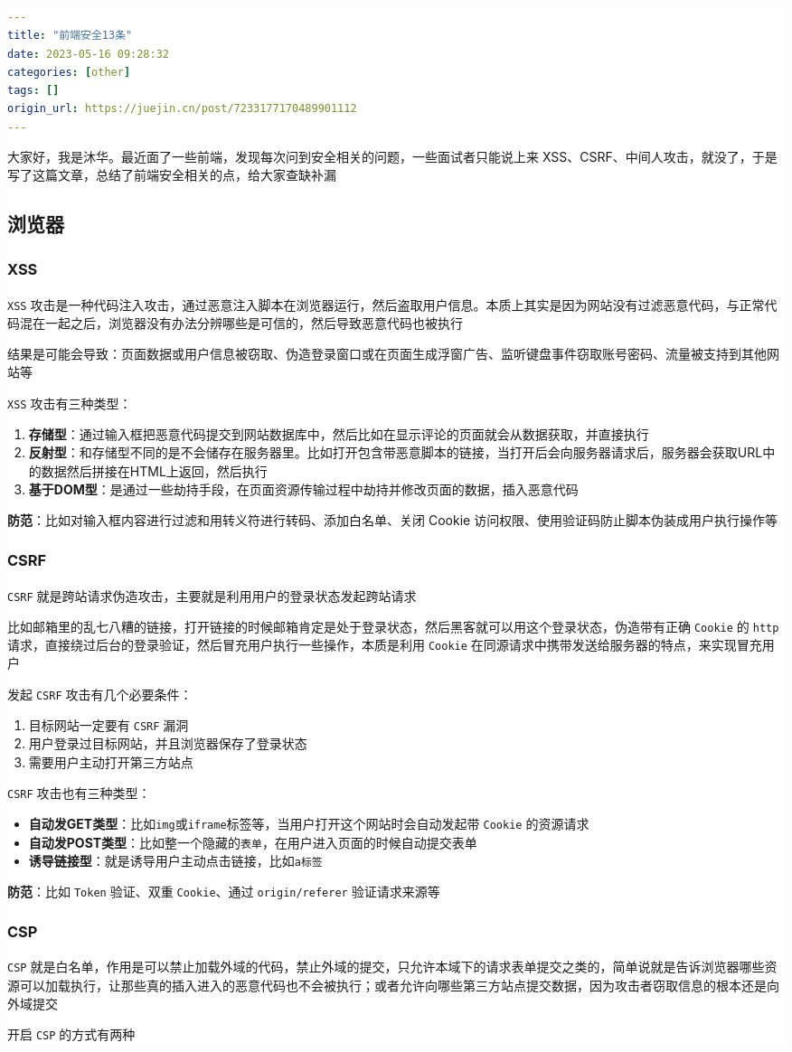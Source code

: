 ```yaml
---
title: "前端安全13条"
date: 2023-05-16 09:28:32
categories: [other]
tags: []
origin_url: https://juejin.cn/post/7233177170489901112
---
```

大家好，我是沐华。最近面了一些前端，发现每次问到安全相关的问题，一些面试者只能说上来 XSS、CSRF、中间人攻击，就没了，于是写了这篇文章，总结了前端安全相关的点，给大家查缺补漏

浏览器
---

### XSS

`XSS` 攻击是一种代码注入攻击，通过恶意注入脚本在浏览器运行，然后盗取用户信息。本质上其实是因为网站没有过滤恶意代码，与正常代码混在一起之后，浏览器没有办法分辨哪些是可信的，然后导致恶意代码也被执行

结果是可能会导致：页面数据或用户信息被窃取、伪造登录窗口或在页面生成浮窗广告、监听键盘事件窃取账号密码、流量被支持到其他网站等

`XSS` 攻击有三种类型：

1.  **存储型**：通过输入框把恶意代码提交到网站数据库中，然后比如在显示评论的页面就会从数据获取，并直接执行
2.  **反射型**：和存储型不同的是不会储存在服务器里。比如打开包含带恶意脚本的链接，当打开后会向服务器请求后，服务器会获取URL中的数据然后拼接在HTML上返回，然后执行
3.  **基于DOM型**：是通过一些劫持手段，在页面资源传输过程中劫持并修改页面的数据，插入恶意代码

**防范**：比如对输入框内容进行过滤和用转义符进行转码、添加白名单、关闭 Cookie 访问权限、使用验证码防止脚本伪装成用户执行操作等

### CSRF

`CSRF` 就是跨站请求伪造攻击，主要就是利用用户的登录状态发起跨站请求

比如邮箱里的乱七八糟的链接，打开链接的时候邮箱肯定是处于登录状态，然后黑客就可以用这个登录状态，伪造带有正确 `Cookie` 的 `http` 请求，直接绕过后台的登录验证，然后冒充用户执行一些操作，本质是利用 `Cookie` 在同源请求中携带发送给服务器的特点，来实现冒充用户

发起 `CSRF` 攻击有几个必要条件：

1.  目标网站一定要有 `CSRF` 漏洞
2.  用户登录过目标网站，并且浏览器保存了登录状态
3.  需要用户主动打开第三方站点

`CSRF` 攻击也有三种类型：

*   **自动发GET类型**：比如`img`或`iframe`标签等，当用户打开这个网站时会自动发起带 `Cookie` 的资源请求
*   **自动发POST类型**：比如整一个隐藏的`表单`，在用户进入页面的时候自动提交表单
*   **诱导链接型**：就是诱导用户主动点击链接，比如`a标签`

**防范**：比如 `Token` 验证、双重 `Cookie`、通过 `origin/referer` 验证请求来源等

### CSP

`CSP` 就是白名单，作用是可以禁止加载外域的代码，禁止外域的提交，只允许本域下的请求表单提交之类的，简单说就是告诉浏览器哪些资源可以加载执行，让那些真的插入进入的恶意代码也不会被执行；或者允许向哪些第三方站点提交数据，因为攻击者窃取信息的根本还是向外域提交

开启 `CSP` 的方式有两种
